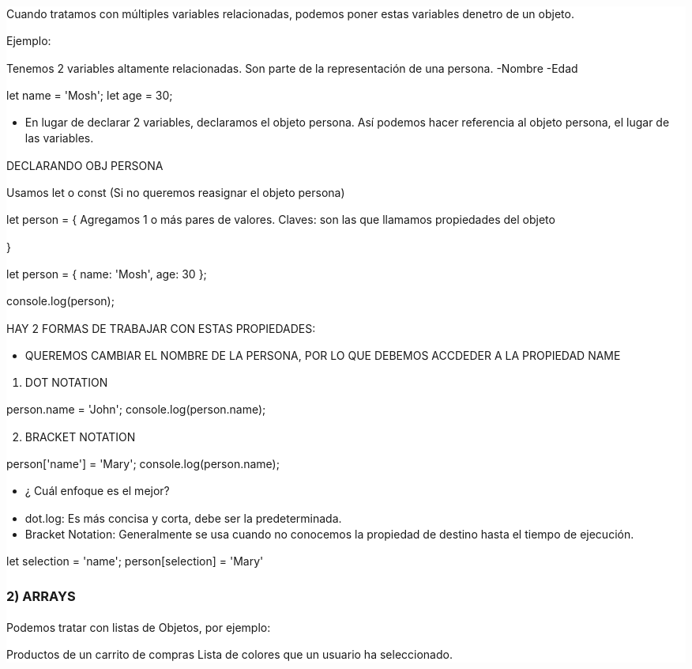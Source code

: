 
Cuando tratamos con múltiples variables relacionadas, podemos poner estas variables denetro de un objeto.

Ejemplo:

Tenemos 2 variables altamente relacionadas. Son parte de la representación de una persona.
-Nombre
-Edad

let name = 'Mosh';
let age = 30;

* En lugar de declarar 2 variables, declaramos el objeto persona. Así podemos hacer referencia al objeto persona, el lugar de las variables.

DECLARANDO OBJ PERSONA

Usamos let o const (Si no queremos reasignar el objeto persona)

let person = { 
    Agregamos 1 o más pares de valores.
    Claves: son las que llamamos propiedades del objeto

}

let person = {
    name: 'Mosh',
    age: 30
};

console.log(person);

HAY 2 FORMAS DE TRABAJAR CON ESTAS PROPIEDADES:

* QUEREMOS CAMBIAR EL NOMBRE DE LA PERSONA, POR LO QUE DEBEMOS ACCDEDER A LA PROPIEDAD NAME

1) DOT NOTATION

person.name = 'John';
console.log(person.name);

2) BRACKET NOTATION

person['name'] = 'Mary';
console.log(person.name);

* ¿ Cuál enfoque es el mejor?
- dot.log: Es más concisa y corta, debe ser la predeterminada.
- Bracket Notation: Generalmente se usa cuando no conocemos la propiedad de destino hasta el tiempo de ejecución.

let selection = 'name';
person[selection] = 'Mary'

### 2) ARRAYS

Podemos tratar con listas de Objetos, por ejemplo: 

Productos de un carrito de compras
Lista de colores que un usuario ha seleccionado.
